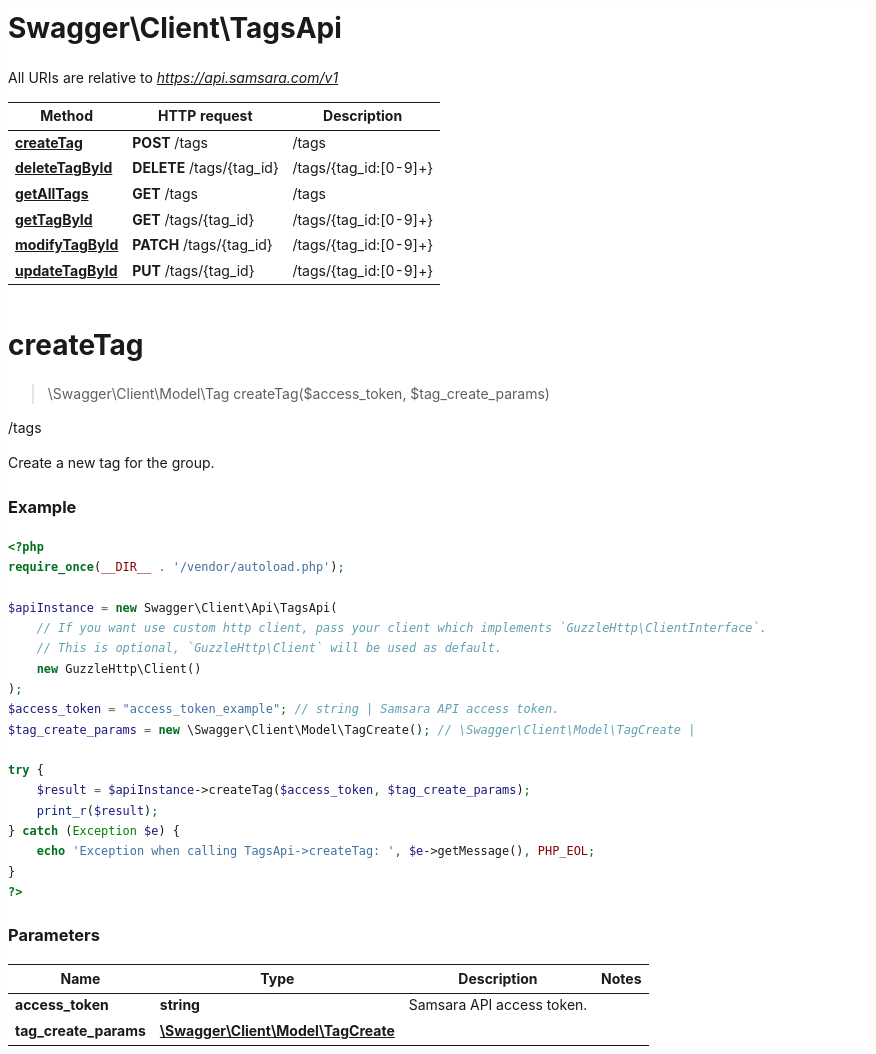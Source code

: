 # Swagger\Client\TagsApi

All URIs are relative to *https://api.samsara.com/v1*

Method | HTTP request | Description
------------- | ------------- | -------------
[**createTag**](TagsApi.md#createTag) | **POST** /tags | /tags
[**deleteTagById**](TagsApi.md#deleteTagById) | **DELETE** /tags/{tag_id} | /tags/{tag_id:[0-9]+}
[**getAllTags**](TagsApi.md#getAllTags) | **GET** /tags | /tags
[**getTagById**](TagsApi.md#getTagById) | **GET** /tags/{tag_id} | /tags/{tag_id:[0-9]+}
[**modifyTagById**](TagsApi.md#modifyTagById) | **PATCH** /tags/{tag_id} | /tags/{tag_id:[0-9]+}
[**updateTagById**](TagsApi.md#updateTagById) | **PUT** /tags/{tag_id} | /tags/{tag_id:[0-9]+}


# **createTag**
> \Swagger\Client\Model\Tag createTag($access_token, $tag_create_params)

/tags

Create a new tag for the group.

### Example
```php
<?php
require_once(__DIR__ . '/vendor/autoload.php');

$apiInstance = new Swagger\Client\Api\TagsApi(
    // If you want use custom http client, pass your client which implements `GuzzleHttp\ClientInterface`.
    // This is optional, `GuzzleHttp\Client` will be used as default.
    new GuzzleHttp\Client()
);
$access_token = "access_token_example"; // string | Samsara API access token.
$tag_create_params = new \Swagger\Client\Model\TagCreate(); // \Swagger\Client\Model\TagCreate | 

try {
    $result = $apiInstance->createTag($access_token, $tag_create_params);
    print_r($result);
} catch (Exception $e) {
    echo 'Exception when calling TagsApi->createTag: ', $e->getMessage(), PHP_EOL;
}
?>
```

### Parameters

Name | Type | Description  | Notes
------------- | ------------- | ------------- | -------------
 **access_token** | **string**| Samsara API access token. |
 **tag_create_params** | [**\Swagger\Client\Model\TagCreate**](../Model/TagCreate.md)|  |
